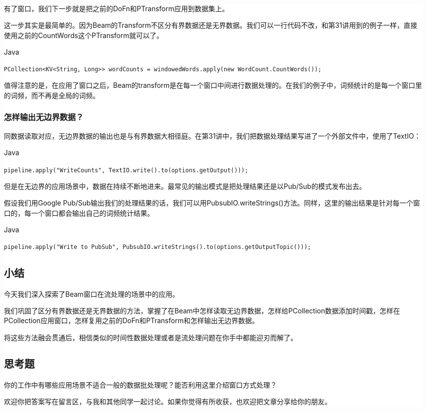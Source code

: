 有了窗口，我们下一步就是把之前的DoFn和PTransform应用到数据集上。

这一步其实是最简单的。因为Beam的Transform不区分有界数据还是无界数据。我们可以一行代码不改，和第31讲用到的例子一样，直接使用之前的CountWords这个PTransform就可以了。

Java

```
PCollection<KV<String, Long>> wordCounts = windowedWords.apply(new WordCount.CountWords());

```

值得注意的是，在应用了窗口之后，Beam的transform是在每一个窗口中间进行数据处理的。在我们的例子中，词频统计的是每一个窗口里的词频，而不再是全局的词频。

### 怎样输出无边界数据？

同数据读取对应，无边界数据的输出也是与有界数据大相径庭。在第31讲中，我们把数据处理结果写进了一个外部文件中，使用了TextIO：

Java

```
pipeline.apply("WriteCounts", TextIO.write().to(options.getOutput()));

```

但是在无边界的应用场景中，数据在持续不断地进来。最常见的输出模式是把处理结果还是以Pub/Sub的模式发布出去。

假设我们用Google Pub/Sub输出我们的处理结果的话，我们可以用PubsubIO.writeStrings()方法。同样，这里的输出结果是针对每一个窗口的，每一个窗口都会输出自己的词频统计结果。

Java

```
pipeline.apply("Write to PubSub", PubsubIO.writeStrings().to(options.getOutputTopic()));

```

## 小结

今天我们深入探索了Beam窗口在流处理的场景中的应用。

我们巩固了区分有界数据还是无界数据的方法，掌握了在Beam中怎样读取无边界数据，怎样给PCollection数据添加时间戳，怎样在PCollection应用窗口，怎样复用之前的DoFn和PTransform和怎样输出无边界数据。

将这些方法融会贯通后，相信类似的时间性数据处理或者是流处理问题在你手中都能迎刃而解了。

## 思考题

你的工作中有哪些应用场景不适合一般的数据批处理呢？能否利用这里介绍窗口方式处理？

欢迎你把答案写在留言区，与我和其他同学一起讨论。如果你觉得有所收获，也欢迎把文章分享给你的朋友。